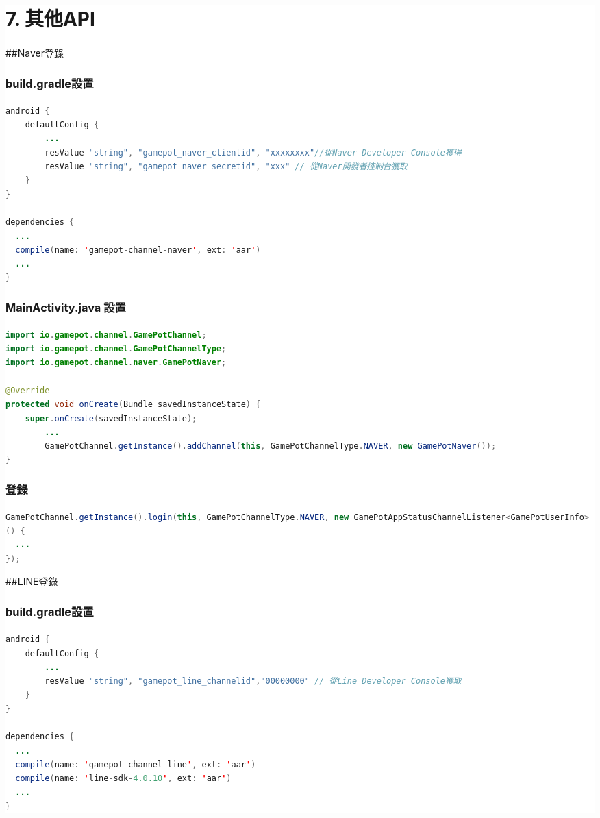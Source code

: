 # 7. 其他API

##Naver登錄

### build.gradle設置

```java
android {
    defaultConfig {
        ...
        resValue "string", "gamepot_naver_clientid", "xxxxxxxx"//從Naver Developer Console獲得
        resValue "string", "gamepot_naver_secretid", "xxx" // 從Naver開發者控制台獲取
    }
}

dependencies {
  ...
  compile(name: 'gamepot-channel-naver', ext: 'aar')
  ...
}
```

### MainActivity.java 設置

```java
import io.gamepot.channel.GamePotChannel;
import io.gamepot.channel.GamePotChannelType;
import io.gamepot.channel.naver.GamePotNaver;

@Override
protected void onCreate(Bundle savedInstanceState) {
    super.onCreate(savedInstanceState);
		...
		GamePotChannel.getInstance().addChannel(this, GamePotChannelType.NAVER, new GamePotNaver());
}
```

### 登錄

```java
GamePotChannel.getInstance().login(this, GamePotChannelType.NAVER, new GamePotAppStatusChannelListener<GamePotUserInfo>() {
  ...
});
```

##LINE登錄

### build.gradle設置

```java
android {
    defaultConfig {
        ...
        resValue "string", "gamepot_line_channelid","00000000" // 從Line Developer Console獲取
    }
}

dependencies {
  ...
  compile(name: 'gamepot-channel-line', ext: 'aar')
  compile(name: 'line-sdk-4.0.10', ext: 'aar')
  ...
}
```